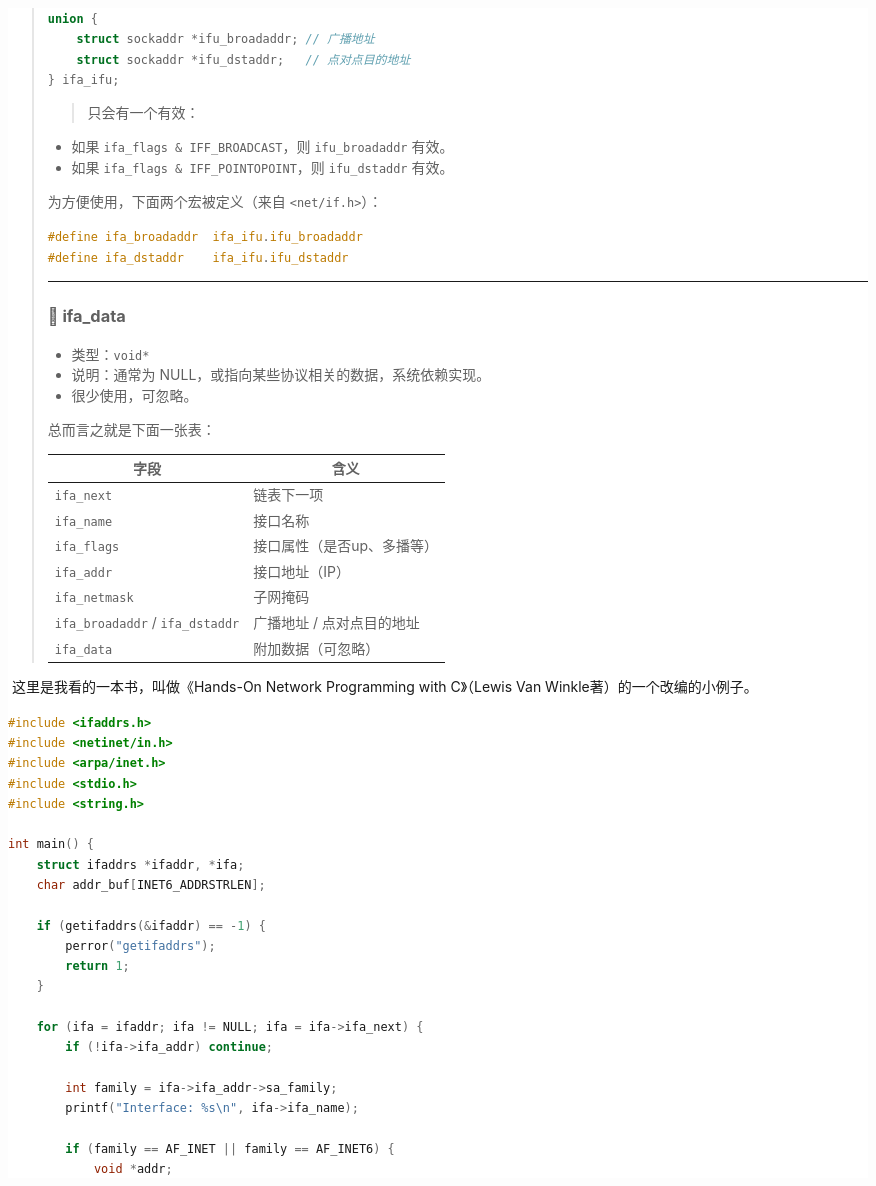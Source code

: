 > ```c
> union {
>     struct sockaddr *ifu_broadaddr; // 广播地址
>     struct sockaddr *ifu_dstaddr;   // 点对点目的地址
> } ifa_ifu;
> ```
>
> > 只会有一个有效：
>
> - 如果 `ifa_flags & IFF_BROADCAST`，则 `ifu_broadaddr` 有效。
> - 如果 `ifa_flags & IFF_POINTOPOINT`，则 `ifu_dstaddr` 有效。
>
> 为方便使用，下面两个宏被定义（来自 `<net/if.h>`）：
>
> ```c
> #define ifa_broadaddr  ifa_ifu.ifu_broadaddr
> #define ifa_dstaddr    ifa_ifu.ifu_dstaddr
> ```
>
> ------
>
> ### 📎 ifa_data
>
> - 类型：`void*`
> - 说明：通常为 NULL，或指向某些协议相关的数据，系统依赖实现。
> - 很少使用，可忽略。
>
> 总而言之就是下面一张表：
>
> | 字段                            | 含义                       |
> | ------------------------------- | -------------------------- |
> | `ifa_next`                      | 链表下一项                 |
> | `ifa_name`                      | 接口名称                   |
> | `ifa_flags`                     | 接口属性（是否up、多播等） |
> | `ifa_addr`                      | 接口地址（IP）             |
> | `ifa_netmask`                   | 子网掩码                   |
> | `ifa_broadaddr` / `ifa_dstaddr` | 广播地址 / 点对点目的地址  |
> | `ifa_data`                      | 附加数据（可忽略）         |

​	这里是我看的一本书，叫做《Hands-On Network Programming with C》（Lewis Van Winkle著）的一个改编的小例子。

```c
#include <ifaddrs.h>
#include <netinet/in.h>
#include <arpa/inet.h>
#include <stdio.h>
#include <string.h>

int main() {
    struct ifaddrs *ifaddr, *ifa;
    char addr_buf[INET6_ADDRSTRLEN];

    if (getifaddrs(&ifaddr) == -1) {
        perror("getifaddrs");
        return 1;
    }

    for (ifa = ifaddr; ifa != NULL; ifa = ifa->ifa_next) {
        if (!ifa->ifa_addr) continue;

        int family = ifa->ifa_addr->sa_family;
        printf("Interface: %s\n", ifa->ifa_name);

        if (family == AF_INET || family == AF_INET6) {
            void *addr;
```